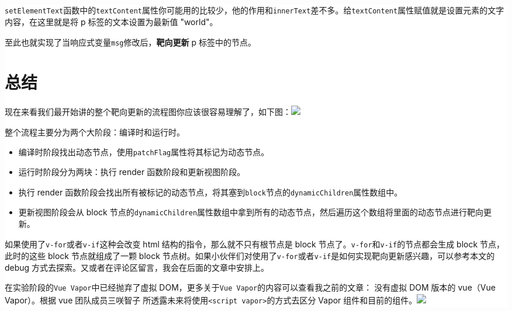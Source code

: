 `setElementText`函数中的`textContent`属性你可能用的比较少，他的作用和`innerText`差不多。给`textContent`属性赋值就是设置元素的文字内容，在这里就是将 p 标签的文本设置为最新值 "world"。

至此也就实现了当响应式变量`msg`修改后，**靶向更新** p 标签中的节点。

总结
==

现在来看我们最开始讲的整个靶向更新的流程图你应该很容易理解了，如下图：![](https://mmbiz.qpic.cn/mmbiz_png/8hhrUONQpFto5ScznqoeHs8mWXMjKS6yQ6dYLJxfZ8SrvyXgttmEwqKPfvLaYeU6BvhiczB3UOsIWQwxXwlibPSA/640?wx_fmt=png&from=appmsg)

整个流程主要分为两个大阶段：编译时和运行时。

*   编译时阶段找出动态节点，使用`patchFlag`属性将其标记为动态节点。
    
*   运行时阶段分为两块：执行 render 函数阶段和更新视图阶段。
    

*   执行 render 函数阶段会找出所有被标记的动态节点，将其塞到`block`节点的`dynamicChildren`属性数组中。
    
*   更新视图阶段会从 block 节点的`dynamicChildren`属性数组中拿到所有的动态节点，然后遍历这个数组将里面的动态节点进行靶向更新。
    

如果使用了`v-for`或者`v-if`这种会改变 html 结构的指令，那么就不只有根节点是 block 节点了。`v-for`和`v-if`的节点都会生成 block 节点，此时的这些 block 节点就组成了一颗 block 节点树。如果小伙伴们对使用了`v-for`或者`v-if`是如何实现靶向更新感兴趣，可以参考本文的 debug 方式去探索。又或者在评论区留言，我会在后面的文章中安排上。

在实验阶段的`Vue Vapor`中已经抛弃了虚拟 DOM，更多关于`Vue Vapor`的内容可以查看我之前的文章： 没有虚拟 DOM 版本的 vue（Vue Vapor）。根据 vue 团队成员三咲智子 所透露未来将使用`<script vapor>`的方式去区分 Vapor 组件和目前的组件。![](https://mmbiz.qpic.cn/mmbiz_png/8hhrUONQpFto5ScznqoeHs8mWXMjKS6yibOULw6CibKFuuLJJzwVwPJtJYXL9ePrvI84ILC8pbeDHNlQfic6uwELQ/640?wx_fmt=png&from=appmsg)